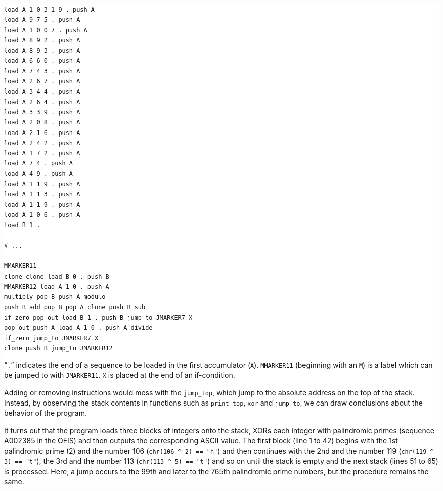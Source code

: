 ```
load A 1 0 3 1 9 . push A
load A 9 7 5 . push A
load A 1 0 0 7 . push A
load A 8 9 2 . push A
load A 8 9 3 . push A
load A 6 6 0 . push A
load A 7 4 3 . push A
load A 2 6 7 . push A
load A 3 4 4 . push A
load A 2 6 4 . push A
load A 3 3 9 . push A
load A 2 0 8 . push A
load A 2 1 6 . push A
load A 2 4 2 . push A
load A 1 7 2 . push A
load A 7 4 . push A
load A 4 9 . push A
load A 1 1 9 . push A
load A 1 1 3 . push A
load A 1 1 9 . push A
load A 1 0 6 . push A
load B 1 .

# ...

MMARKER11
clone clone load B 0 . push B
MMARKER12 load A 1 0 . push A
multiply pop B push A modulo
push B add pop B pop A clone push B sub
if_zero pop_out load B 1 . push B jump_to JMARKER7 X
pop_out push A load A 1 0 . push A divide
if_zero jump_to JMARKER7 X
clone push B jump_to JMARKER12
```

“`.`” indicates the end of a sequence to be loaded in the first accumulator (`A`). `MMARKER11` (beginning with an `M`) is a label which can be jumped to with `JMARKER11`. `X` is placed at the end of an if-condition.

Adding or removing instructions would mess with the `jump_top`, which jump to the absolute address on the top of the stack. Instead, by observing the stack contents in functions such as `print_top`, `xor` and `jump_to`, we can draw conclusions about the behavior of the program.

It turns out that the program loads three blocks of integers onto the stack, XORs each integer with [palindromic primes](https://en.wikipedia.org/wiki/Palindromic_prime) (sequence [A002385](https://oeis.org/A002385) in the OEIS) and then outputs the corresponding ASCII value. The first block (line 1 to 42) begins with the 1st palindromic prime (2) and the number 106 (`chr(106 ^ 2) == "h"`) and then continues with the 2nd and the number 119 (`chr(119 ^ 3) == "t"`), the 3rd and the number 113 (`chr(113 ^ 5) == "t"`) and so on until the stack is empty and the next stack (lines 51 to 65) is processed. Here, a jump occurs to the 99th and later to the 765th palindromic prime numbers, but the procedure remains the same.
